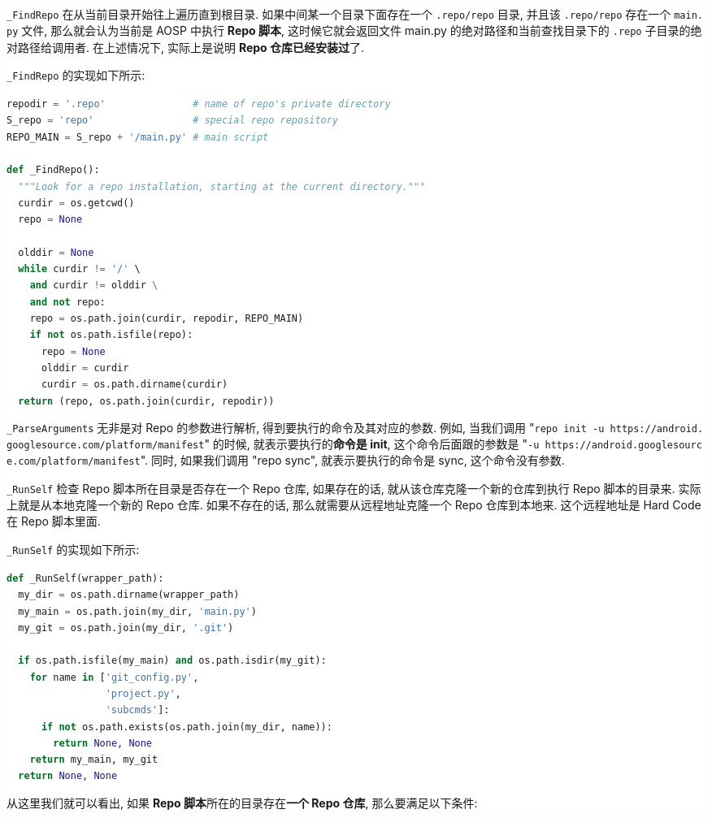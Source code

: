 `_FindRepo` 在从当前目录开始往上遍历直到根目录. 如果中间某一个目录下面存在一个 `.repo/repo` 目录, 并且该 `.repo/repo` 存在一个 `main.py` 文件, 那么就会认为当前是 AOSP 中执行 **Repo 脚本**, 这时候它就会返回文件 main.py 的绝对路径和当前查找目录下的 `.repo` 子目录的绝对路径给调用者. 在上述情况下, 实际上是说明 **Repo 仓库已经安装过**了.

`_FindRepo` 的实现如下所示:

```python
repodir = '.repo'               # name of repo's private directory
S_repo = 'repo'                 # special repo repository
REPO_MAIN = S_repo + '/main.py' # main script

def _FindRepo():
  """Look for a repo installation, starting at the current directory."""
  curdir = os.getcwd()
  repo = None

  olddir = None
  while curdir != '/' \
    and curdir != olddir \
    and not repo:
    repo = os.path.join(curdir, repodir, REPO_MAIN)
    if not os.path.isfile(repo):
      repo = None
      olddir = curdir
      curdir = os.path.dirname(curdir)
  return (repo, os.path.join(curdir, repodir))
```

`_ParseArguments` 无非是对 Repo 的参数进行解析, 得到要执行的命令及其对应的参数. 例如, 当我们调用 "`repo init -u https://android.googlesource.com/platform/manifest`" 的时候, 就表示要执行的**命令是 init**, 这个命令后面跟的参数是 "`-u https://android.googlesource.com/platform/manifest`". 同时, 如果我们调用 "repo sync", 就表示要执行的命令是 sync, 这个命令没有参数.

`_RunSelf` 检查 Repo 脚本所在目录是否存在一个 Repo 仓库, 如果存在的话, 就从该仓库克隆一个新的仓库到执行 Repo 脚本的目录来. 实际上就是从本地克隆一个新的 Repo 仓库. 如果不存在的话, 那么就需要从远程地址克隆一个 Repo 仓库到本地来. 这个远程地址是 Hard Code 在 Repo 脚本里面.

`_RunSelf` 的实现如下所示:

```python
def _RunSelf(wrapper_path):
  my_dir = os.path.dirname(wrapper_path)
  my_main = os.path.join(my_dir, 'main.py')
  my_git = os.path.join(my_dir, '.git')

  if os.path.isfile(my_main) and os.path.isdir(my_git):
    for name in ['git_config.py',
                 'project.py',
                 'subcmds']:
      if not os.path.exists(os.path.join(my_dir, name)):
        return None, None
    return my_main, my_git
  return None, None
```

从这里我们就可以看出, 如果 **Repo 脚本**所在的目录存在**一个 Repo 仓库**, 那么要满足以下条件:
